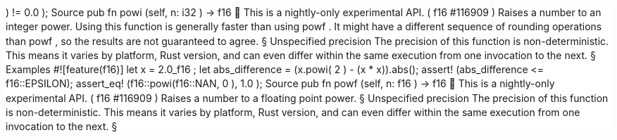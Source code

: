 ) !=
0.0
);
Source
pub fn
powi
(self, n:
i32
) ->
f16
🔬
This is a nightly-only experimental API. (
f16
#116909
)
Raises a number to an integer power.
Using this function is generally faster than using
powf
.
It might have a different sequence of rounding operations than
powf
,
so the results are not guaranteed to agree.
§
Unspecified precision
The precision of this function is non-deterministic. This means it varies by platform,
Rust version, and can even differ within the same execution from one invocation to the next.
§
Examples
#![feature(f16)]
let
x =
2.0_f16
;
let
abs_difference = (x.powi(
2
) - (x * x)).abs();
assert!
(abs_difference <= f16::EPSILON);
assert_eq!
(f16::powi(f16::NAN,
0
),
1.0
);
Source
pub fn
powf
(self, n:
f16
) ->
f16
🔬
This is a nightly-only experimental API. (
f16
#116909
)
Raises a number to a floating point power.
§
Unspecified precision
The precision of this function is non-deterministic. This means it varies by platform,
Rust version, and can even differ within the same execution from one invocation to the next.
§